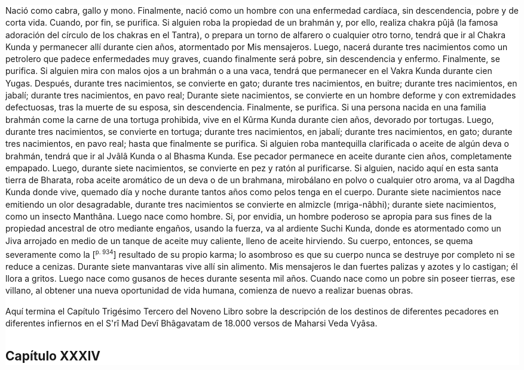 Nació como cabra, gallo y mono. Finalmente, nació como un hombre con una enfermedad cardíaca, sin descendencia, pobre y de corta vida. Cuando, por fin, se purifica. Si alguien roba la propiedad de un brahmán y, por ello, realiza chakra pûjâ (la famosa adoración del círculo de los chakras en el Tantra), o prepara un torno de alfarero o cualquier otro torno, tendrá que ir al Chakra Kunda y permanecer allí durante cien años, atormentado por Mis mensajeros. Luego, nacerá durante tres nacimientos como un petrolero que padece enfermedades muy graves, cuando finalmente será pobre, sin descendencia y enfermo. Finalmente, se purifica. Si alguien mira con malos ojos a un brahmán o a una vaca, tendrá que permanecer en el Vakra Kunda durante cien Yugas. Después, durante tres nacimientos, se convierte en gato; durante tres nacimientos, en buitre; durante tres nacimientos, en jabalí; durante tres nacimientos, en pavo real; Durante siete nacimientos, se convierte en un hombre deforme y con extremidades defectuosas, tras la muerte de su esposa, sin descendencia. Finalmente, se purifica. Si una persona nacida en una familia brahmán come la carne de una tortuga prohibida, vive en el Kûrma Kunda durante cien años, devorado por tortugas. Luego, durante tres nacimientos, se convierte en tortuga; durante tres nacimientos, en jabalí; durante tres nacimientos, en gato; durante tres nacimientos, en pavo real; hasta que finalmente se purifica. Si alguien roba mantequilla clarificada o aceite de algún deva o brahmán, tendrá que ir al Jvâlâ Kunda o al Bhasma Kunda. Ese pecador permanece en aceite durante cien años, completamente empapado. Luego, durante siete nacimientos, se convierte en pez y ratón al purificarse. Si alguien, nacido aquí en esta santa tierra de Bharata, roba aceite aromático de un deva o de un brahmana, mirobálano en polvo o cualquier otro aroma, va al Dagdha Kunda donde vive, quemado día y noche durante tantos años como pelos tenga en el cuerpo. Durante siete nacimientos nace emitiendo un olor desagradable, durante tres nacimientos se convierte en almizcle (mriga-nâbhi); durante siete nacimientos, como un insecto Manthâna. Luego nace como hombre. Si, por envidia, un hombre poderoso se apropia para sus fines de la propiedad ancestral de otro mediante engaños, usando la fuerza, va al ardiente Suchi Kunda, donde es atormentado como un Jiva arrojado en medio de un tanque de aceite muy caliente, lleno de aceite hirviendo. Su cuerpo, entonces, se quema severamente como la <span id="p934">[<sup><small>p. 934</small></sup>]</span> resultado de su propio karma; lo asombroso es que su cuerpo nunca se destruye por completo ni se reduce a cenizas. Durante siete manvantaras vive allí sin alimento. Mis mensajeros le dan fuertes palizas y azotes y lo castigan; él llora a gritos. Luego nace como gusanos de heces durante sesenta mil años. Cuando nace como un pobre sin poseer tierras, ese villano, al obtener una nueva oportunidad de vida humana, comienza de nuevo a realizar buenas obras.

Aquí termina el Capítulo Trigésimo Tercero del Noveno Libro sobre la descripción de los destinos de diferentes pecadores en diferentes infiernos en el S'rî Mad Devî Bhâgavatam de 18.000 versos de Maharsi Veda Vyâsa.


<span id="c34"></span>

## Capítulo XXXIV
